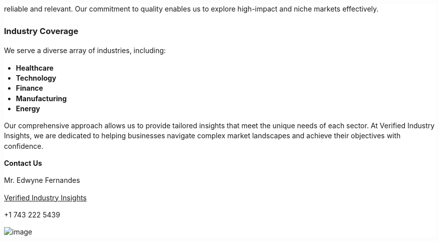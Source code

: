 reliable and relevant. Our commitment to quality enables us to explore high-impact and niche markets effectively.</p><h3>Industry Coverage</h3><p>We serve a diverse array of industries, including:</p><ul><li><strong>Healthcare</strong></li><li><strong>Technology</strong></li><li><strong>Finance</strong></li><li><strong>Manufacturing</strong></li><li><strong>Energy</strong></li></ul><p>Our comprehensive approach allows us to provide tailored insights that meet the unique needs of each sector. At Verified Industry Insights, we are dedicated to helping businesses navigate complex market landscapes and achieve their objectives with confidence.</p><p><strong>Contact Us</strong></p><p>Mr. Edwyne Fernandes</p><p><a href="https://www.verifiedindustryinsights.com/">Verified Industry Insights</a></p><p>+1 743 222 5439</p>
![image](https://github.com/user-attachments/assets/0bccdde0-ce50-4be6-942c-4c840a19ac8d)

